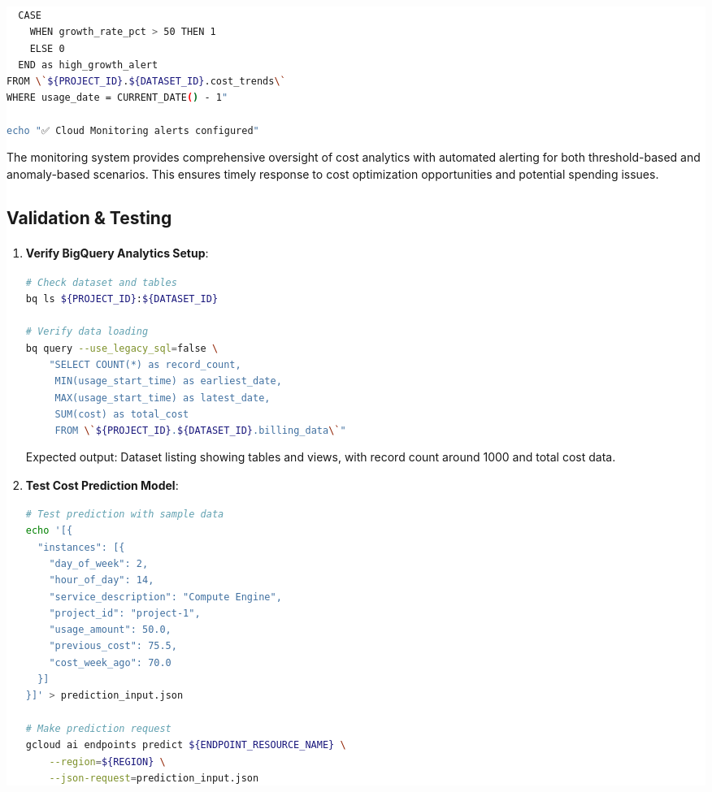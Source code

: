    ```bash
     CASE
       WHEN growth_rate_pct > 50 THEN 1
       ELSE 0
     END as high_growth_alert
   FROM \`${PROJECT_ID}.${DATASET_ID}.cost_trends\`
   WHERE usage_date = CURRENT_DATE() - 1"
   
   echo "✅ Cloud Monitoring alerts configured"
   ```

   The monitoring system provides comprehensive oversight of cost analytics with automated alerting for both threshold-based and anomaly-based scenarios. This ensures timely response to cost optimization opportunities and potential spending issues.

## Validation & Testing

1. **Verify BigQuery Analytics Setup**:

   ```bash
   # Check dataset and tables
   bq ls ${PROJECT_ID}:${DATASET_ID}
   
   # Verify data loading
   bq query --use_legacy_sql=false \
       "SELECT COUNT(*) as record_count, 
        MIN(usage_start_time) as earliest_date,
        MAX(usage_start_time) as latest_date,
        SUM(cost) as total_cost
        FROM \`${PROJECT_ID}.${DATASET_ID}.billing_data\`"
   ```

   Expected output: Dataset listing showing tables and views, with record count around 1000 and total cost data.

2. **Test Cost Prediction Model**:

   ```bash
   # Test prediction with sample data
   echo '[{
     "instances": [{
       "day_of_week": 2,
       "hour_of_day": 14,
       "service_description": "Compute Engine",
       "project_id": "project-1",
       "usage_amount": 50.0,
       "previous_cost": 75.5,
       "cost_week_ago": 70.0
     }]
   }]' > prediction_input.json
   
   # Make prediction request
   gcloud ai endpoints predict ${ENDPOINT_RESOURCE_NAME} \
       --region=${REGION} \
       --json-request=prediction_input.json
   ```
